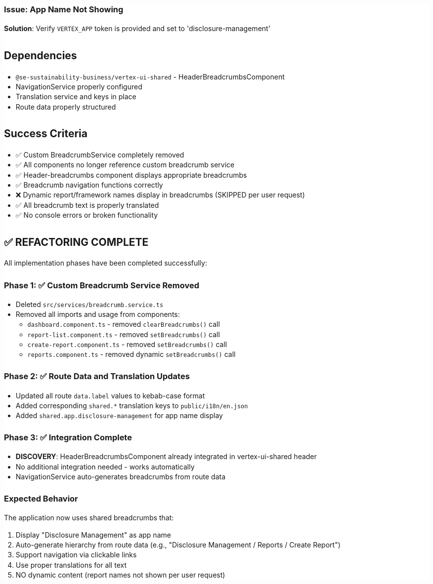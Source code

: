 ### Issue: App Name Not Showing
**Solution**: Verify `VERTEX_APP` token is provided and set to 'disclosure-management'

## Dependencies
- `@se-sustainability-business/vertex-ui-shared` - HeaderBreadcrumbsComponent
- NavigationService properly configured  
- Translation service and keys in place
- Route data properly structured

## Success Criteria
- ✅ Custom BreadcrumbService completely removed
- ✅ All components no longer reference custom breadcrumb service
- ✅ Header-breadcrumbs component displays appropriate breadcrumbs
- ✅ Breadcrumb navigation functions correctly
- ❌ Dynamic report/framework names display in breadcrumbs (SKIPPED per user request)
- ✅ All breadcrumb text is properly translated
- ✅ No console errors or broken functionality

## ✅ REFACTORING COMPLETE

All implementation phases have been completed successfully:

### Phase 1: ✅ Custom Breadcrumb Service Removed
- Deleted `src/services/breadcrumb.service.ts`
- Removed all imports and usage from components:
  - `dashboard.component.ts` - removed `clearBreadcrumbs()` call
  - `report-list.component.ts` - removed `setBreadcrumbs()` call  
  - `create-report.component.ts` - removed `setBreadcrumbs()` call
  - `reports.component.ts` - removed dynamic `setBreadcrumbs()` call

### Phase 2: ✅ Route Data and Translation Updates  
- Updated all route `data.label` values to kebab-case format
- Added corresponding `shared.*` translation keys to `public/i18n/en.json`
- Added `shared.app.disclosure-management` for app name display

### Phase 3: ✅ Integration Complete
- **DISCOVERY**: HeaderBreadcrumbsComponent already integrated in vertex-ui-shared header
- No additional integration needed - works automatically
- NavigationService auto-generates breadcrumbs from route data

### Expected Behavior
The application now uses shared breadcrumbs that:
1. Display "Disclosure Management" as app name
2. Auto-generate hierarchy from route data (e.g., "Disclosure Management / Reports / Create Report")
3. Support navigation via clickable links
4. Use proper translations for all text
5. NO dynamic content (report names not shown per user request)
